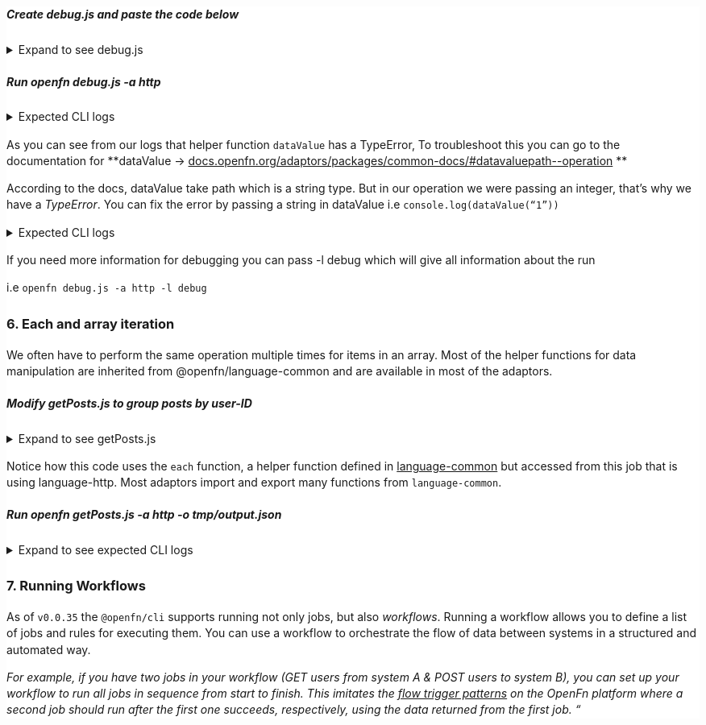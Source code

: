##### Create **debug.js** and paste the code below

<details><summary>Expand to see debug.js</summary></details>

##### Run **openfn debug.js -a http**

<details><summary>Expected CLI logs</summary></details>

As you can see from our logs that helper function `dataValue` has a TypeError,
To troubleshoot this you can go to the documentation for **dataValue ->
[docs.openfn.org/adaptors/packages/common-docs/#datavaluepath--operation](/adaptors/packages/common-docs/#datavaluepath--operation)
**

According to the docs, dataValue take path which is a string type. But in our
operation we were passing an integer, that’s why we have a _TypeError_. You can
fix the error by passing a string in dataValue i.e `console.log(dataValue(“1”))`

<details><summary>Expected CLI logs</summary></details>

If you need more information for debugging you can pass -l debug which will give
all information about the run

i.e `openfn debug.js -a http -l debug`

### 6. Each and array iteration

We often have to perform the same operation multiple times for items in an
array. Most of the helper functions for data manipulation are inherited from
@openfn/language-common and are available in most of the adaptors.

##### Modify getPosts.js to group posts by user-ID

<details><summary>Expand to see getPosts.js</summary></details>

Notice how this code uses the `each` function, a helper function defined in
[language-common](/adaptors/packages/common-docs/#eachdatasource-operation--operation)
but accessed from this job that is using language-http. Most adaptors import and
export many functions from `language-common`.

##### Run **openfn getPosts.js -a http -o tmp/output.json**

<details><summary>Expand to see expected CLI logs</summary></details>

### 7. Running Workflows

As of `v0.0.35` the `@openfn/cli` supports running not only jobs, but also
_workflows_. Running a workflow allows you to define a list of jobs and rules
for executing them. You can use a workflow to orchestrate the flow of data
between systems in a structured and automated way.

_For example, if you have two jobs in your workflow (GET users from system A &
POST users to system B), you can set up your workflow to run all jobs in
sequence from start to finish. This imitates the
[flow trigger patterns](https://docs.openfn.org/documentation/build/triggers#flow-triggers)
on the OpenFn platform where a second job should run after the first one
succeeds, respectively, using the data returned from the first job. “_
